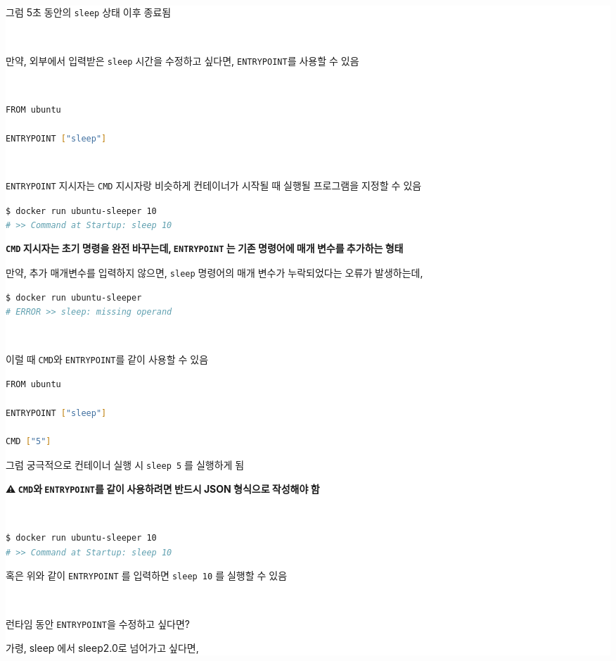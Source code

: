 그럼 5초 동안의 `sleep` 상태 이후 종료됨

<br/>

만약, 외부에서 입력받은 `sleep` 시간을 수정하고 싶다면, `ENTRYPOINT`를 사용할 수 있음

<br/>

```Bash
FROM ubuntu

ENTRYPOINT ["sleep"]
```

<br/>

`ENTRYPOINT` 지시자는 `CMD` 지시자랑 비슷하게 컨테이너가 시작될 때 실행될 프로그램을 지정할 수 있음

```Bash
$ docker run ubuntu-sleeper 10
# >> Command at Startup: sleep 10
```

**`CMD` 지시자는 초기 명령을 완전 바꾸는데, `ENTRYPOINT` 는 기존 명령어에 매개 변수를 추가하는 형태**

만약, 추가 매개변수를 입력하지 않으면, `sleep` 명령어의 매개 변수가 누락되었다는 오류가 발생하는데,

```Bash
$ docker run ubuntu-sleeper
# ERROR >> sleep: missing operand 
```

<br/>

이럴 때 `CMD`와 `ENTRYPOINT`를 같이 사용할 수 있음

```Bash
FROM ubuntu

ENTRYPOINT ["sleep"]

CMD ["5"]
```

그럼 궁극적으로 컨테이너 실행 시 `sleep 5` 를 실행하게 됨

**⚠️ `CMD`와 `ENTRYPOINT`를 같이 사용하려면 반드시 JSON 형식으로 작성해야 함**

<br/>

```Bash
$ docker run ubuntu-sleeper 10
# >> Command at Startup: sleep 10
```

혹은 위와 같이 `ENTRYPOINT` 를 입력하면 `sleep 10` 를 실행할 수 있음

<br/>

런타임 동안 `ENTRYPOINT`을 수정하고 싶다면?

가령, sleep 에서 sleep2.0로 넘어가고 싶다면,
